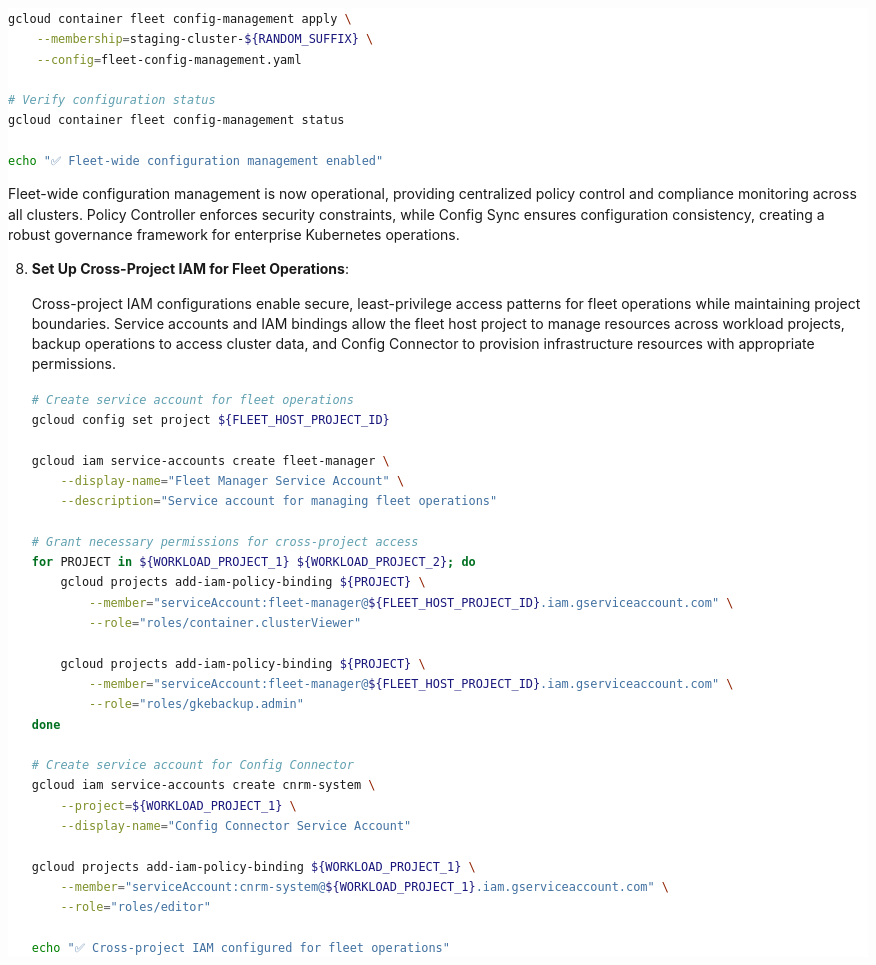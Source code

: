    ```bash
   gcloud container fleet config-management apply \
       --membership=staging-cluster-${RANDOM_SUFFIX} \
       --config=fleet-config-management.yaml
   
   # Verify configuration status
   gcloud container fleet config-management status
   
   echo "✅ Fleet-wide configuration management enabled"
   ```

   Fleet-wide configuration management is now operational, providing centralized policy control and compliance monitoring across all clusters. Policy Controller enforces security constraints, while Config Sync ensures configuration consistency, creating a robust governance framework for enterprise Kubernetes operations.

8. **Set Up Cross-Project IAM for Fleet Operations**:

   Cross-project IAM configurations enable secure, least-privilege access patterns for fleet operations while maintaining project boundaries. Service accounts and IAM bindings allow the fleet host project to manage resources across workload projects, backup operations to access cluster data, and Config Connector to provision infrastructure resources with appropriate permissions.

   ```bash
   # Create service account for fleet operations
   gcloud config set project ${FLEET_HOST_PROJECT_ID}
   
   gcloud iam service-accounts create fleet-manager \
       --display-name="Fleet Manager Service Account" \
       --description="Service account for managing fleet operations"
   
   # Grant necessary permissions for cross-project access
   for PROJECT in ${WORKLOAD_PROJECT_1} ${WORKLOAD_PROJECT_2}; do
       gcloud projects add-iam-policy-binding ${PROJECT} \
           --member="serviceAccount:fleet-manager@${FLEET_HOST_PROJECT_ID}.iam.gserviceaccount.com" \
           --role="roles/container.clusterViewer"
       
       gcloud projects add-iam-policy-binding ${PROJECT} \
           --member="serviceAccount:fleet-manager@${FLEET_HOST_PROJECT_ID}.iam.gserviceaccount.com" \
           --role="roles/gkebackup.admin"
   done
   
   # Create service account for Config Connector
   gcloud iam service-accounts create cnrm-system \
       --project=${WORKLOAD_PROJECT_1} \
       --display-name="Config Connector Service Account"
   
   gcloud projects add-iam-policy-binding ${WORKLOAD_PROJECT_1} \
       --member="serviceAccount:cnrm-system@${WORKLOAD_PROJECT_1}.iam.gserviceaccount.com" \
       --role="roles/editor"
   
   echo "✅ Cross-project IAM configured for fleet operations"
   ```
